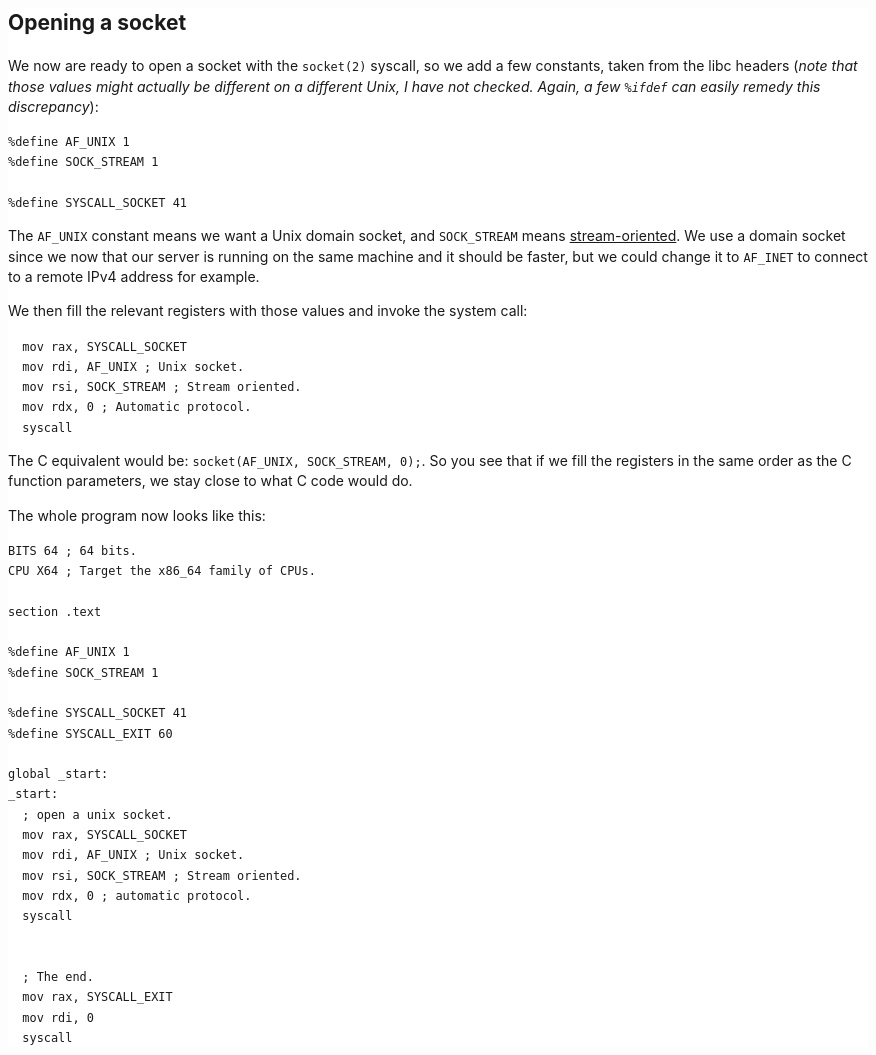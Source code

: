## Opening a socket

We now are ready to open a socket with the `socket(2)` syscall, so we add a few constants, taken from the libc headers (*note that those values might actually be different on a different Unix, I have not checked. Again, a few `%ifdef` can easily remedy this discrepancy*):

```x86asm
%define AF_UNIX 1
%define SOCK_STREAM 1

%define SYSCALL_SOCKET 41
```

The `AF_UNIX` constant means we want a Unix domain socket, and `SOCK_STREAM` means [stream-oriented](https://en.wikipedia.org/wiki/Unix_domain_socket). We use a domain socket since we now that our server is running on the same machine and it should be faster, but we could change it to `AF_INET` to connect to a remote IPv4 address for example.

We then fill the relevant registers with those values and invoke the system call:

```x86asm
  mov rax, SYSCALL_SOCKET
  mov rdi, AF_UNIX ; Unix socket.
  mov rsi, SOCK_STREAM ; Stream oriented.
  mov rdx, 0 ; Automatic protocol.
  syscall
```

The C equivalent would be: `socket(AF_UNIX, SOCK_STREAM, 0);`. So you see that if we fill the registers in the same order as the C function parameters, we stay close to what C code would do.


The whole program now looks like this:

```x86asm
BITS 64 ; 64 bits.
CPU X64 ; Target the x86_64 family of CPUs.

section .text

%define AF_UNIX 1
%define SOCK_STREAM 1

%define SYSCALL_SOCKET 41
%define SYSCALL_EXIT 60

global _start:
_start:
  ; open a unix socket.
  mov rax, SYSCALL_SOCKET
  mov rdi, AF_UNIX ; Unix socket.
  mov rsi, SOCK_STREAM ; Stream oriented.
  mov rdx, 0 ; automatic protocol.
  syscall


  ; The end.
  mov rax, SYSCALL_EXIT
  mov rdi, 0
  syscall
```
